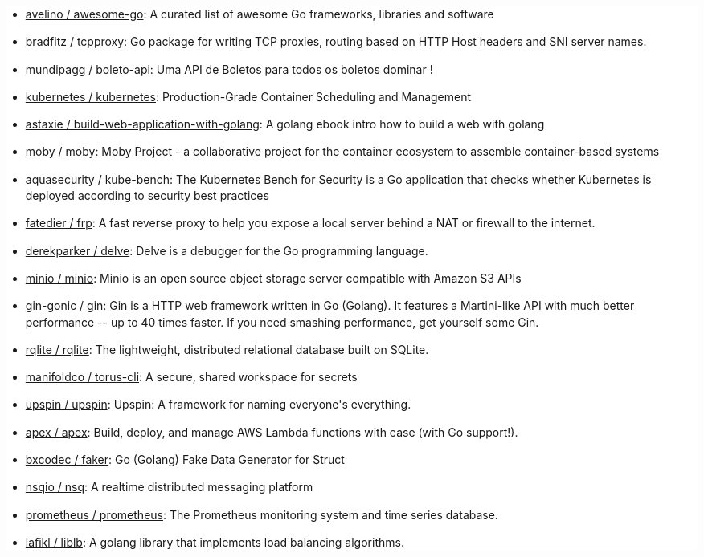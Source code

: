 * [avelino / awesome-go](https://github.com/avelino/awesome-go): 
        A curated list of awesome Go frameworks, libraries and software
      
* [bradfitz / tcpproxy](https://github.com/bradfitz/tcpproxy): 
        Go package for writing TCP proxies, routing based on HTTP Host headers and SNI server names.
      
* [mundipagg / boleto-api](https://github.com/mundipagg/boleto-api): 
        Uma API de Boletos para todos os boletos dominar !
      
* [kubernetes / kubernetes](https://github.com/kubernetes/kubernetes): 
        Production-Grade Container Scheduling and Management
      
* [astaxie / build-web-application-with-golang](https://github.com/astaxie/build-web-application-with-golang): 
        A golang ebook intro how to build a web with golang
      
* [moby / moby](https://github.com/moby/moby): 
        Moby Project - a collaborative project for the container ecosystem to assemble container-based systems
      
* [aquasecurity / kube-bench](https://github.com/aquasecurity/kube-bench): 
        The Kubernetes Bench for Security is a Go application that checks whether Kubernetes is deployed according to security best practices
      
* [fatedier / frp](https://github.com/fatedier/frp): 
        A fast reverse proxy to help you expose a local server behind a NAT or firewall to the internet.
      
* [derekparker / delve](https://github.com/derekparker/delve): 
        Delve is a debugger for the Go programming language.
      
* [minio / minio](https://github.com/minio/minio): 
        Minio is an open source object storage server compatible with Amazon S3 APIs
      
* [gin-gonic / gin](https://github.com/gin-gonic/gin): 
        Gin is a HTTP web framework written in Go (Golang). It features a Martini-like API with much better performance -- up to 40 times faster. If you need smashing performance, get yourself some Gin.
      
* [rqlite / rqlite](https://github.com/rqlite/rqlite): 
        The lightweight, distributed relational database built on SQLite.
      
* [manifoldco / torus-cli](https://github.com/manifoldco/torus-cli): 
        A secure, shared workspace for secrets
      
* [upspin / upspin](https://github.com/upspin/upspin): 
        Upspin: A framework for naming everyone's everything.
      
* [apex / apex](https://github.com/apex/apex): 
        Build, deploy, and manage AWS Lambda functions with ease (with Go support!).
      
* [bxcodec / faker](https://github.com/bxcodec/faker): 
        Go (Golang) Fake Data Generator for Struct
      
* [nsqio / nsq](https://github.com/nsqio/nsq): 
        A realtime distributed messaging platform
      
* [prometheus / prometheus](https://github.com/prometheus/prometheus): 
        The Prometheus monitoring system and time series database.
      
* [lafikl / liblb](https://github.com/lafikl/liblb): 
        A golang library that implements load balancing algorithms.
      
